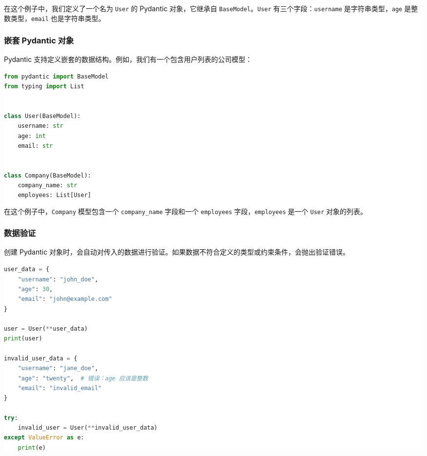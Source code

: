 在这个例子中，我们定义了一个名为 `User` 的 Pydantic 对象，它继承自 `BaseModel`。`User` 有三个字段：`username` 是字符串类型，`age` 是整数类型，`email` 也是字符串类型。

### 嵌套 Pydantic 对象
Pydantic 支持定义嵌套的数据结构。例如，我们有一个包含用户列表的公司模型：

```python
from pydantic import BaseModel
from typing import List


class User(BaseModel):
    username: str
    age: int
    email: str


class Company(BaseModel):
    company_name: str
    employees: List[User]


```

在这个例子中，`Company` 模型包含一个 `company_name` 字段和一个 `employees` 字段，`employees` 是一个 `User` 对象的列表。

### 数据验证
创建 Pydantic 对象时，会自动对传入的数据进行验证。如果数据不符合定义的类型或约束条件，会抛出验证错误。

```python
user_data = {
    "username": "john_doe",
    "age": 30,
    "email": "john@example.com"
}

user = User(**user_data)
print(user)

invalid_user_data = {
    "username": "jane_doe",
    "age": "twenty",  # 错误：age 应该是整数
    "email": "invalid_email"
}

try:
    invalid_user = User(**invalid_user_data)
except ValueError as e:
    print(e)


```
